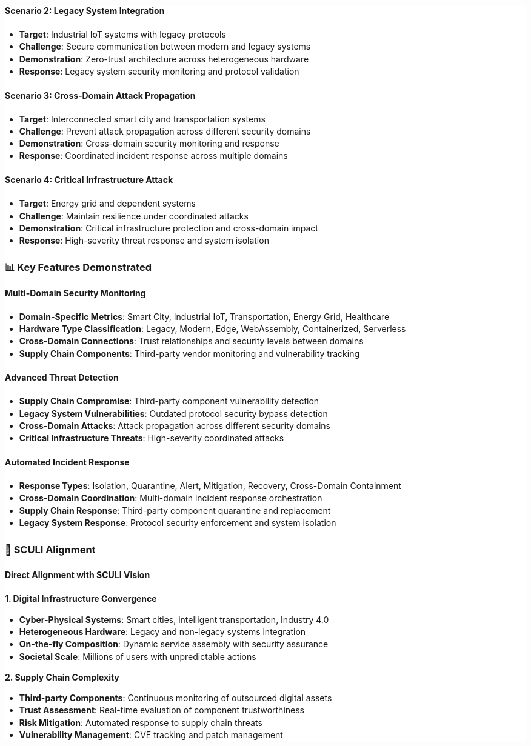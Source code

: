 #### **Scenario 2: Legacy System Integration**
- **Target**: Industrial IoT systems with legacy protocols
- **Challenge**: Secure communication between modern and legacy systems
- **Demonstration**: Zero-trust architecture across heterogeneous hardware
- **Response**: Legacy system security monitoring and protocol validation

#### **Scenario 3: Cross-Domain Attack Propagation**
- **Target**: Interconnected smart city and transportation systems
- **Challenge**: Prevent attack propagation across different security domains
- **Demonstration**: Cross-domain security monitoring and response
- **Response**: Coordinated incident response across multiple domains

#### **Scenario 4: Critical Infrastructure Attack**
- **Target**: Energy grid and dependent systems
- **Challenge**: Maintain resilience under coordinated attacks
- **Demonstration**: Critical infrastructure protection and cross-domain impact
- **Response**: High-severity threat response and system isolation

### 📊 **Key Features Demonstrated**

#### **Multi-Domain Security Monitoring**
- **Domain-Specific Metrics**: Smart City, Industrial IoT, Transportation, Energy Grid, Healthcare
- **Hardware Type Classification**: Legacy, Modern, Edge, WebAssembly, Containerized, Serverless
- **Cross-Domain Connections**: Trust relationships and security levels between domains
- **Supply Chain Components**: Third-party vendor monitoring and vulnerability tracking

#### **Advanced Threat Detection**
- **Supply Chain Compromise**: Third-party component vulnerability detection
- **Legacy System Vulnerabilities**: Outdated protocol security bypass detection
- **Cross-Domain Attacks**: Attack propagation across different security domains
- **Critical Infrastructure Threats**: High-severity coordinated attacks

#### **Automated Incident Response**
- **Response Types**: Isolation, Quarantine, Alert, Mitigation, Recovery, Cross-Domain Containment
- **Cross-Domain Coordination**: Multi-domain incident response orchestration
- **Supply Chain Response**: Third-party component quarantine and replacement
- **Legacy System Response**: Protocol security enforcement and system isolation

### 🎯 **SCULI Alignment**

#### **Direct Alignment with SCULI Vision**

**1. Digital Infrastructure Convergence**
- **Cyber-Physical Systems**: Smart cities, intelligent transportation, Industry 4.0
- **Heterogeneous Hardware**: Legacy and non-legacy systems integration
- **On-the-fly Composition**: Dynamic service assembly with security assurance
- **Societal Scale**: Millions of users with unpredictable actions

**2. Supply Chain Complexity**
- **Third-party Components**: Continuous monitoring of outsourced digital assets
- **Trust Assessment**: Real-time evaluation of component trustworthiness
- **Risk Mitigation**: Automated response to supply chain threats
- **Vulnerability Management**: CVE tracking and patch management
